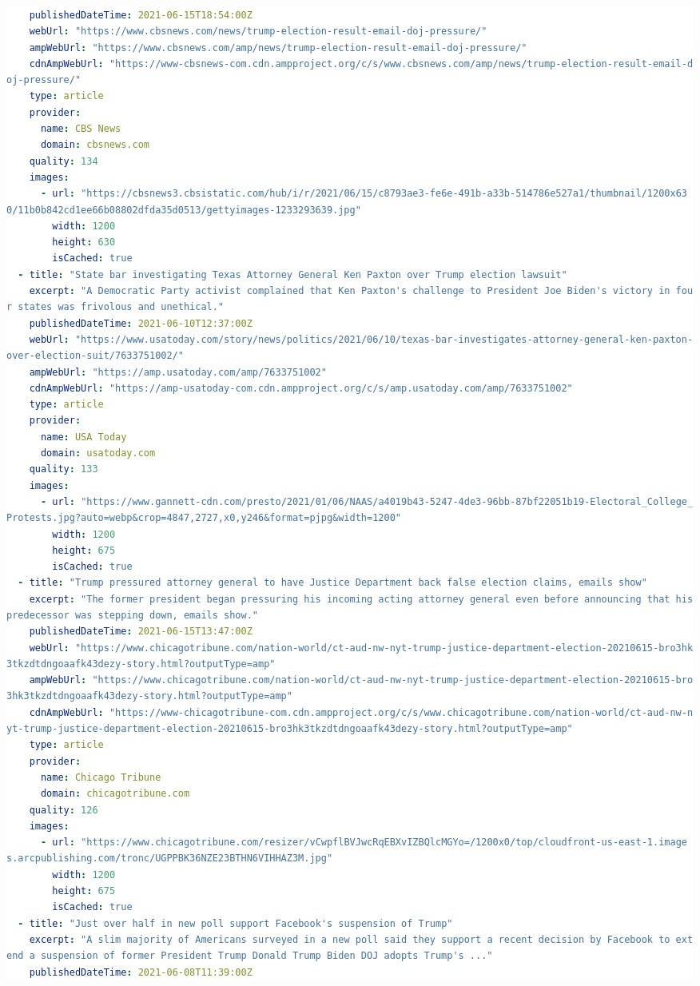 ```yaml
    publishedDateTime: 2021-06-15T18:54:00Z
    webUrl: "https://www.cbsnews.com/news/trump-election-result-email-doj-pressure/"
    ampWebUrl: "https://www.cbsnews.com/amp/news/trump-election-result-email-doj-pressure/"
    cdnAmpWebUrl: "https://www-cbsnews-com.cdn.ampproject.org/c/s/www.cbsnews.com/amp/news/trump-election-result-email-doj-pressure/"
    type: article
    provider:
      name: CBS News
      domain: cbsnews.com
    quality: 134
    images:
      - url: "https://cbsnews3.cbsistatic.com/hub/i/r/2021/06/15/c8793ae3-fe6e-491b-a33b-514786e527a1/thumbnail/1200x630/11b0b842cd1ee66b08802dfda35d0513/gettyimages-1233293639.jpg"
        width: 1200
        height: 630
        isCached: true
  - title: "State bar investigating Texas Attorney General Ken Paxton over Trump election lawsuit"
    excerpt: "A Democratic Party activist complained that Ken Paxton's challenge to President Joe Biden's victory in four states was frivolous and unethical."
    publishedDateTime: 2021-06-10T12:37:00Z
    webUrl: "https://www.usatoday.com/story/news/politics/2021/06/10/texas-bar-investigates-attorney-general-ken-paxton-over-election-suit/7633751002/"
    ampWebUrl: "https://amp.usatoday.com/amp/7633751002"
    cdnAmpWebUrl: "https://amp-usatoday-com.cdn.ampproject.org/c/s/amp.usatoday.com/amp/7633751002"
    type: article
    provider:
      name: USA Today
      domain: usatoday.com
    quality: 133
    images:
      - url: "https://www.gannett-cdn.com/presto/2021/01/06/NAAS/a4019b43-5247-4de3-96bb-87bf22051b19-Electoral_College_Protests.jpg?auto=webp&crop=4847,2727,x0,y246&format=pjpg&width=1200"
        width: 1200
        height: 675
        isCached: true
  - title: "Trump pressured attorney general to have Justice Department back false election claims, emails show"
    excerpt: "The former president began pressuring his incoming acting attorney general even before announcing that his predecessor was stepping down, emails show."
    publishedDateTime: 2021-06-15T13:47:00Z
    webUrl: "https://www.chicagotribune.com/nation-world/ct-aud-nw-nyt-trump-justice-department-election-20210615-bro3hk3tkzdtdngoaafk43dezy-story.html?outputType=amp"
    ampWebUrl: "https://www.chicagotribune.com/nation-world/ct-aud-nw-nyt-trump-justice-department-election-20210615-bro3hk3tkzdtdngoaafk43dezy-story.html?outputType=amp"
    cdnAmpWebUrl: "https://www-chicagotribune-com.cdn.ampproject.org/c/s/www.chicagotribune.com/nation-world/ct-aud-nw-nyt-trump-justice-department-election-20210615-bro3hk3tkzdtdngoaafk43dezy-story.html?outputType=amp"
    type: article
    provider:
      name: Chicago Tribune
      domain: chicagotribune.com
    quality: 126
    images:
      - url: "https://www.chicagotribune.com/resizer/vCwpflBVJwcRqEBXvIZBQlcMGYo=/1200x0/top/cloudfront-us-east-1.images.arcpublishing.com/tronc/UGPPBK36NZE23BTHN6VIHHAZ3M.jpg"
        width: 1200
        height: 675
        isCached: true
  - title: "Just over half in new poll support Facebook's suspension of Trump"
    excerpt: "A slim majority of Americans surveyed in a new poll said they support a recent decision by Facebook to extend a suspension of former President Trump Donald Trump Biden DOJ adopts Trump's ..."
    publishedDateTime: 2021-06-08T11:39:00Z
```